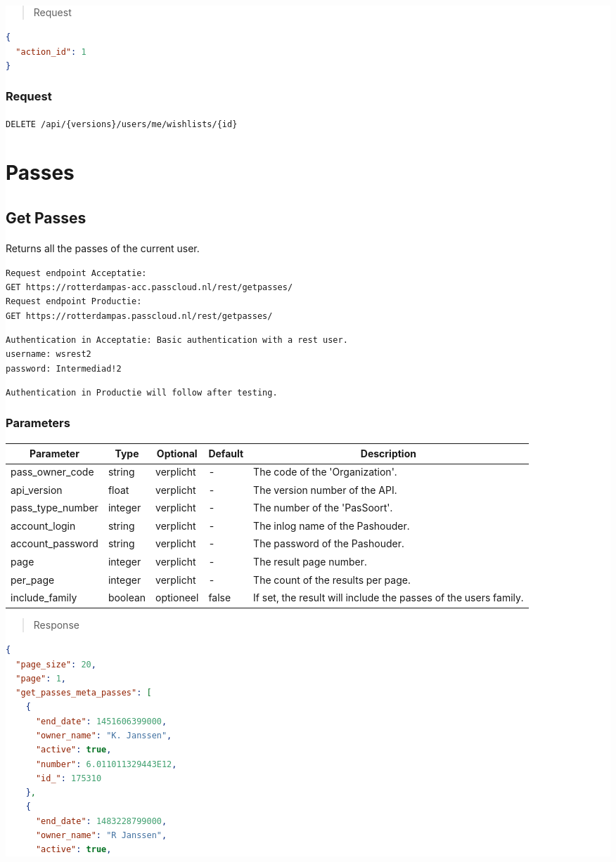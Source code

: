 > Request

```json
{
  "action_id": 1
}
```

### Request

`DELETE /api/{versions}/users/me/wishlists/{id}`

# Passes

## Get Passes

Returns all the passes of the current user.

```
Request endpoint Acceptatie:
GET https://rotterdampas-acc.passcloud.nl/rest/getpasses/
Request endpoint Productie:
GET https://rotterdampas.passcloud.nl/rest/getpasses/
```

```
Authentication in Acceptatie: Basic authentication with a rest user.
username: wsrest2
password: Intermediad!2
```

```
Authentication in Productie will follow after testing.
```

### Parameters

Parameter | Type | Optional | Default | Description
--------- | ---- | -------- | ------- | -----------
pass_owner_code | string | verplicht | - | The code of the 'Organization'.
api_version | float | verplicht | - | The version number of the API.
pass_type_number | integer | verplicht | - | The number of the 'PasSoort'.
account_login | string | verplicht | - | The inlog name of the Pashouder.
account_password | string | verplicht | - | The password of the Pashouder.
page | integer | verplicht | - | The result page number.
per_page | integer | verplicht | - | The count of the results per page.
include_family | boolean | optioneel | false | If set, the result will include the passes of the users family.

> Response

```json
{
  "page_size": 20,
  "page": 1,
  "get_passes_meta_passes": [
    {
      "end_date": 1451606399000,
      "owner_name": "K. Janssen",
      "active": true,
      "number": 6.011011329443E12,
      "id_": 175310
    },
    {
      "end_date": 1483228799000,
      "owner_name": "R Janssen",
      "active": true,
```